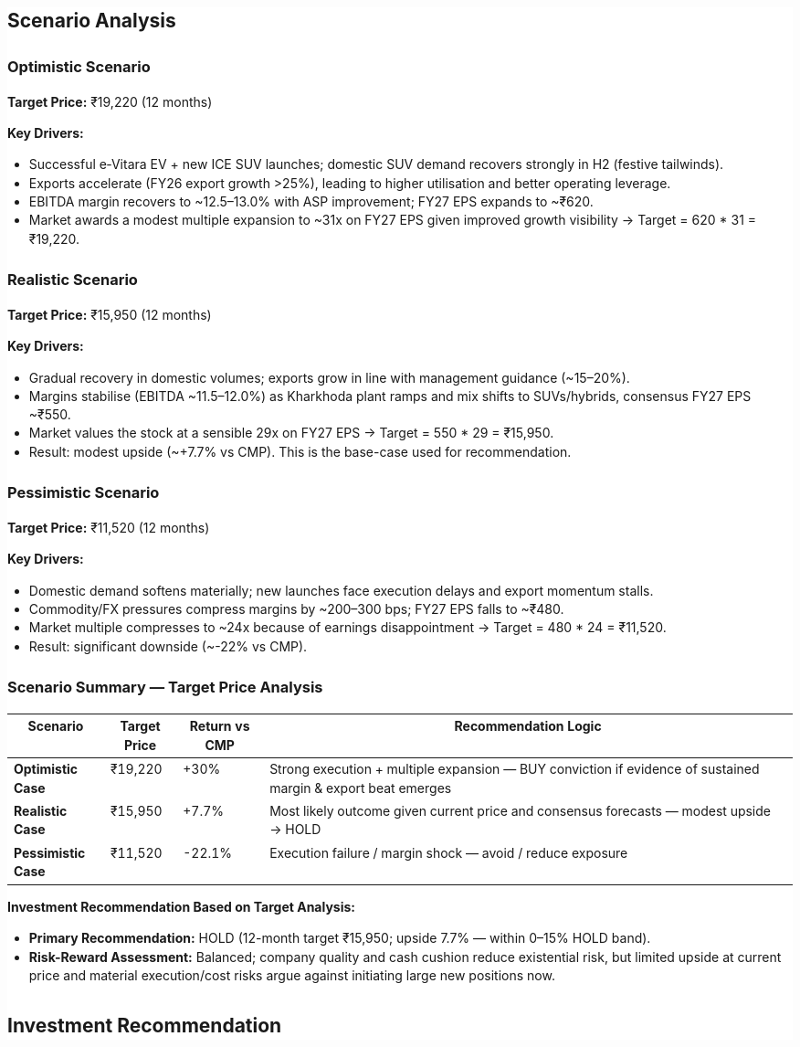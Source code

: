 ## Scenario Analysis

### Optimistic Scenario
**Target Price:** ₹19,220 (12 months)

**Key Drivers:**
- Successful e‑Vitara EV + new ICE SUV launches; domestic SUV demand recovers strongly in H2 (festive tailwinds).
- Exports accelerate (FY26 export growth >25%), leading to higher utilisation and better operating leverage.
- EBITDA margin recovers to ~12.5–13.0% with ASP improvement; FY27 EPS expands to ~₹620.
- Market awards a modest multiple expansion to ~31x on FY27 EPS given improved growth visibility → Target = 620 * 31 = ₹19,220.

### Realistic Scenario
**Target Price:** ₹15,950 (12 months)

**Key Drivers:**
- Gradual recovery in domestic volumes; exports grow in line with management guidance (~15–20%).
- Margins stabilise (EBITDA ~11.5–12.0%) as Kharkhoda plant ramps and mix shifts to SUVs/hybrids, consensus FY27 EPS ~₹550.
- Market values the stock at a sensible 29x on FY27 EPS → Target = 550 * 29 = ₹15,950.
- Result: modest upside (~+7.7% vs CMP). This is the base-case used for recommendation.

### Pessimistic Scenario
**Target Price:** ₹11,520 (12 months)

**Key Drivers:**
- Domestic demand softens materially; new launches face execution delays and export momentum stalls.
- Commodity/FX pressures compress margins by ~200–300 bps; FY27 EPS falls to ~₹480.
- Market multiple compresses to ~24x because of earnings disappointment → Target = 480 * 24 = ₹11,520.
- Result: significant downside (~-22% vs CMP).

### Scenario Summary — Target Price Analysis

| Scenario | Target Price | Return vs CMP | Recommendation Logic |
|----------|--------------|---------------|---------------------|
| **Optimistic Case** | ₹19,220 | +30% | Strong execution + multiple expansion — BUY conviction if evidence of sustained margin & export beat emerges |
| **Realistic Case** | ₹15,950 | +7.7% | Most likely outcome given current price and consensus forecasts — modest upside → HOLD |
| **Pessimistic Case** | ₹11,520 | -22.1% | Execution failure / margin shock — avoid / reduce exposure |

**Investment Recommendation Based on Target Analysis:**
- **Primary Recommendation:** HOLD (12-month target ₹15,950; upside 7.7% — within 0–15% HOLD band).
- **Risk-Reward Assessment:** Balanced; company quality and cash cushion reduce existential risk, but limited upside at current price and material execution/cost risks argue against initiating large new positions now.

## Investment Recommendation
